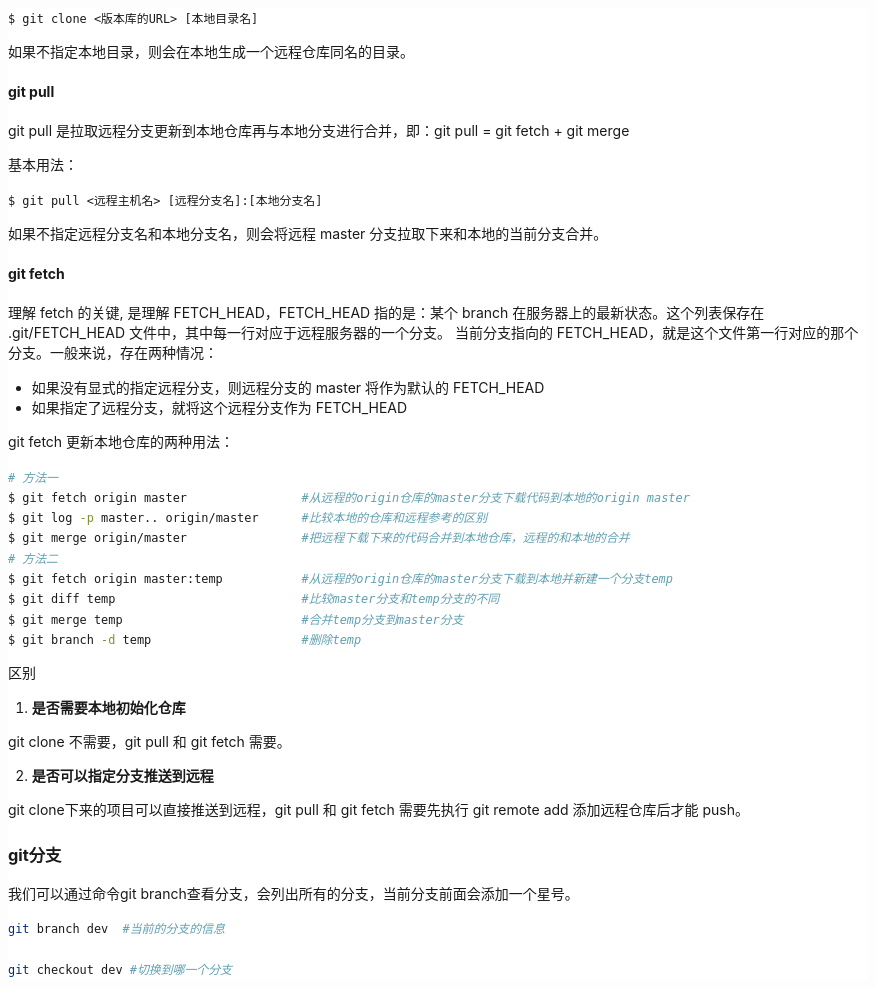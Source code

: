 ```
$ git clone <版本库的URL> [本地目录名]
```

如果不指定本地目录，则会在本地生成一个远程仓库同名的目录。

#### git pull

git pull 是拉取远程分支更新到本地仓库再与本地分支进行合并，即：git pull = git fetch + git merge

基本用法：

```
$ git pull <远程主机名> [远程分支名]:[本地分支名]
```

如果不指定远程分支名和本地分支名，则会将远程 master 分支拉取下来和本地的当前分支合并。

#### git fetch

理解 fetch 的关键, 是理解 FETCH_HEAD，FETCH_HEAD 指的是：某个 branch 在服务器上的最新状态。这个列表保存在 .git/FETCH_HEAD 文件中，其中每一行对应于远程服务器的一个分支。
当前分支指向的 FETCH_HEAD，就是这个文件第一行对应的那个分支。一般来说，存在两种情况：

- 如果没有显式的指定远程分支，则远程分支的 master 将作为默认的 FETCH_HEAD
- 如果指定了远程分支，就将这个远程分支作为 FETCH_HEAD

git fetch 更新本地仓库的两种用法：

```bash
# 方法一
$ git fetch origin master                #从远程的origin仓库的master分支下载代码到本地的origin master
$ git log -p master.. origin/master      #比较本地的仓库和远程参考的区别
$ git merge origin/master                #把远程下载下来的代码合并到本地仓库，远程的和本地的合并
# 方法二
$ git fetch origin master:temp           #从远程的origin仓库的master分支下载到本地并新建一个分支temp
$ git diff temp                          #比较master分支和temp分支的不同
$ git merge temp                         #合并temp分支到master分支
$ git branch -d temp                     #删除temp
```

区别

1. **是否需要本地初始化仓库**

git clone 不需要，git pull 和 git fetch 需要。

 

2. **是否可以指定分支推送到远程**

git clone下来的项目可以直接推送到远程，git pull 和 git fetch 需要先执行 git remote add 添加远程仓库后才能 push。

### git分支

我们可以通过命令git branch查看分支，会列出所有的分支，当前分支前面会添加一个星号。

```sh
git branch dev  #当前的分支的信息

git checkout dev #切换到哪一个分支
```
